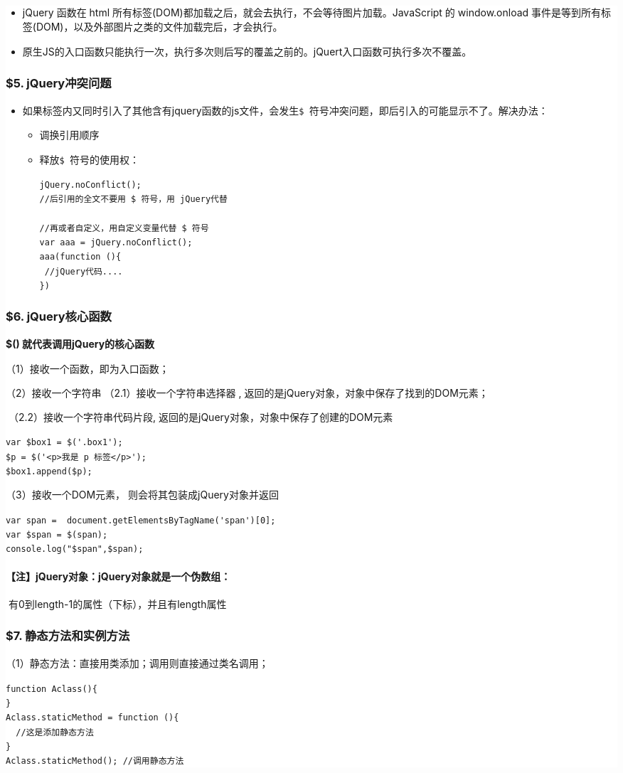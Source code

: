 -  jQuery 函数在 html 所有标签(DOM)都加载之后，就会去执行，不会等待图片加载。JavaScript 的 window.onload 事件是等到所有标签(DOM)，以及外部图片之类的文件加载完后，才会执行。

- 原生JS的入口函数只能执行一次，执行多次则后写的覆盖之前的。jQuert入口函数可执行多次不覆盖。

### $5. jQuery冲突问题

- 如果<head>标签内又同时引入了其他含有jquery函数的js文件，会发生`$ `符号冲突问题，即后引入的可能显示不了。解决办法：

  - 调换引用顺序

  - 释放`$ `符号的使用权：

    ```
    jQuery.noConflict();
    //后引用的全文不要用 $ 符号，用 jQuery代替
    
    //再或者自定义，用自定义变量代替 $ 符号
    var aaa = jQuery.noConflict();
    aaa(function (){
     //jQuery代码....
    })
    ```

### $6. jQuery核心函数

**$()  就代表调用jQuery的核心函数**

（1）接收一个函数，即为入口函数；

（2）接收一个字符串
	（2.1）接收一个字符串选择器 , 返回的是jQuery对象，对象中保存了找到的DOM元素；

​	（2.2）接收一个字符串代码片段, 返回的是jQuery对象，对象中保存了创建的DOM元素

```
var $box1 = $('.box1');
$p = $('<p>我是 p 标签</p>');
$box1.append($p);
```

（3）接收一个DOM元素， 则会将其包装成jQuery对象并返回

```
var span =  document.getElementsByTagName('span')[0];
var $span = $(span);
console.log("$span",$span);
```

#### 【注】jQuery对象：jQuery对象就是一个伪数组：

​	有0到length-1的属性（下标），并且有length属性

### $7. 静态方法和实例方法

（1）静态方法：直接用类添加；调用则直接通过类名调用；

```
function Aclass(){
}
Aclass.staticMethod = function (){
  //这是添加静态方法
}
Aclass.staticMethod(); //调用静态方法
```
